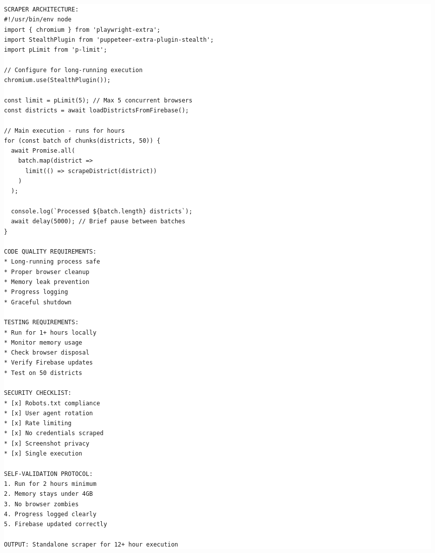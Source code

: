 ```
SCRAPER ARCHITECTURE:
#!/usr/bin/env node
import { chromium } from 'playwright-extra';
import StealthPlugin from 'puppeteer-extra-plugin-stealth';
import pLimit from 'p-limit';

// Configure for long-running execution
chromium.use(StealthPlugin());

const limit = pLimit(5); // Max 5 concurrent browsers
const districts = await loadDistrictsFromFirebase();

// Main execution - runs for hours
for (const batch of chunks(districts, 50)) {
  await Promise.all(
    batch.map(district => 
      limit(() => scrapeDistrict(district))
    )
  );
  
  console.log(`Processed ${batch.length} districts`);
  await delay(5000); // Brief pause between batches
}

CODE QUALITY REQUIREMENTS:
* Long-running process safe
* Proper browser cleanup
* Memory leak prevention
* Progress logging
* Graceful shutdown

TESTING REQUIREMENTS:
* Run for 1+ hours locally
* Monitor memory usage
* Check browser disposal
* Verify Firebase updates
* Test on 50 districts

SECURITY CHECKLIST:
* [x] Robots.txt compliance
* [x] User agent rotation
* [x] Rate limiting
* [x] No credentials scraped
* [x] Screenshot privacy
* [x] Single execution

SELF-VALIDATION PROTOCOL:
1. Run for 2 hours minimum
2. Memory stays under 4GB
3. No browser zombies
4. Progress logged clearly
5. Firebase updated correctly

OUTPUT: Standalone scraper for 12+ hour execution
```
